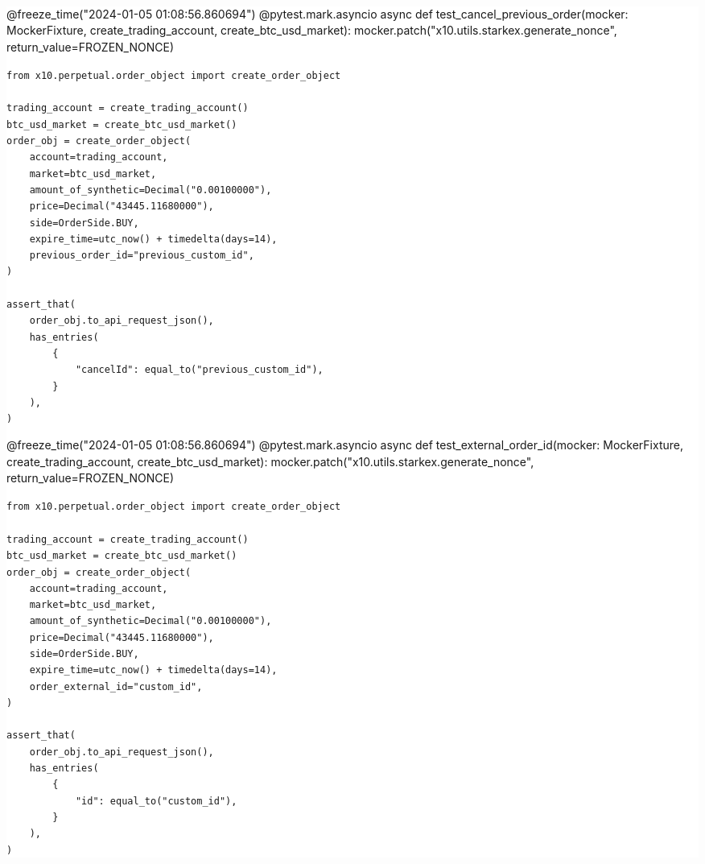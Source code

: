 
@freeze_time("2024-01-05 01:08:56.860694")
@pytest.mark.asyncio
async def test_cancel_previous_order(mocker: MockerFixture, create_trading_account, create_btc_usd_market):
    mocker.patch("x10.utils.starkex.generate_nonce", return_value=FROZEN_NONCE)

    from x10.perpetual.order_object import create_order_object

    trading_account = create_trading_account()
    btc_usd_market = create_btc_usd_market()
    order_obj = create_order_object(
        account=trading_account,
        market=btc_usd_market,
        amount_of_synthetic=Decimal("0.00100000"),
        price=Decimal("43445.11680000"),
        side=OrderSide.BUY,
        expire_time=utc_now() + timedelta(days=14),
        previous_order_id="previous_custom_id",
    )

    assert_that(
        order_obj.to_api_request_json(),
        has_entries(
            {
                "cancelId": equal_to("previous_custom_id"),
            }
        ),
    )


@freeze_time("2024-01-05 01:08:56.860694")
@pytest.mark.asyncio
async def test_external_order_id(mocker: MockerFixture, create_trading_account, create_btc_usd_market):
    mocker.patch("x10.utils.starkex.generate_nonce", return_value=FROZEN_NONCE)

    from x10.perpetual.order_object import create_order_object

    trading_account = create_trading_account()
    btc_usd_market = create_btc_usd_market()
    order_obj = create_order_object(
        account=trading_account,
        market=btc_usd_market,
        amount_of_synthetic=Decimal("0.00100000"),
        price=Decimal("43445.11680000"),
        side=OrderSide.BUY,
        expire_time=utc_now() + timedelta(days=14),
        order_external_id="custom_id",
    )

    assert_that(
        order_obj.to_api_request_json(),
        has_entries(
            {
                "id": equal_to("custom_id"),
            }
        ),
    )
